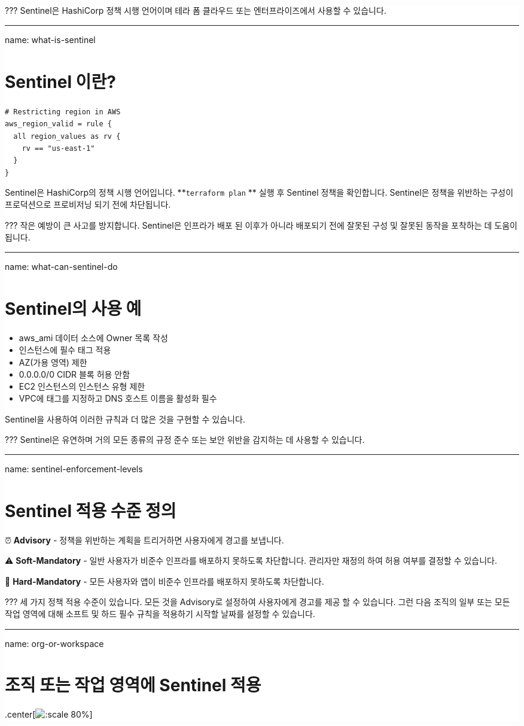 ???
Sentinel은 HashiCorp 정책 시행 언어이며 테라 폼 클라우드 또는 엔터프라이즈에서 사용할 수 있습니다.

---
name: what-is-sentinel
# Sentinel 이란?
```hcl
# Restricting region in AWS
aws_region_valid = rule {
  all region_values as rv {
	rv == "us-east-1"
  }
}
```

Sentinel은 HashiCorp의 정책 시행 언어입니다. **`terraform plan` ** 실행 후 Sentinel 정책을 확인합니다. Sentinel은 정책을 위반하는 구성이 프로덕션으로 프로비저닝 되기 전에 차단됩니다.

???
작은 예방이 큰 사고를 방지합니다. Sentinel은 인프라가 배포 된 이후가 아니라 배포되기 전에 잘못된 구성 및 잘못된 동작을 포착하는 데 도움이됩니다.

---
name: what-can-sentinel-do
# Sentinel의 사용 예
* aws_ami 데이터 소스에 Owner 목록 작성
* 인스턴스에 필수 태그 적용
* AZ(가용 영역) 제한
* 0.0.0.0/0 CIDR 블록 허용 안함
* EC2 인스턴스의 인스턴스 유형 제한
* VPC에 태그를 지정하고 DNS 호스트 이름을 활성화 필수

Sentinel을 사용하여 이러한 규칙과 더 많은 것을 구현할 수 있습니다.

???
Sentinel은 유연하며 거의 모든 종류의 규정 준수 또는 보안 위반을 감지하는 데 사용할 수 있습니다.

---
name: sentinel-enforcement-levels
# Sentinel 적용 수준 정의
⏰ **Advisory** - 정책을 위반하는 계획을 트리거하면 사용자에게 경고를 보냅니다.

⚠️ **Soft-Mandatory** - 일반 사용자가 비준수 인프라를 배포하지 못하도록 차단합니다. 관리자만 재정의 하여 허용 여부를 결정할 수 있습니다.

🛑 **Hard-Mandatory** - 모든 사용자와 앱이 비준수 인프라를 배포하지 못하도록 차단합니다.

???
세 가지 정책 적용 수준이 있습니다. 모든 것을 Advisory로 설정하여 사용자에게 경고를 제공 할 수 있습니다. 그런 다음 조직의 일부 또는 모든 작업 영역에 대해 소프트 및 하드 필수 규칙을 적용하기 시작할 날짜를 설정할 수 있습니다.

---
name: org-or-workspace
# 조직 또는 작업 영역에 Sentinel 적용
.center[![:scale 80%](https://hashicorp.github.io/field-workshops-terraform/slides/aws/terraform-cloud/images/policy_workspaces.png)]
